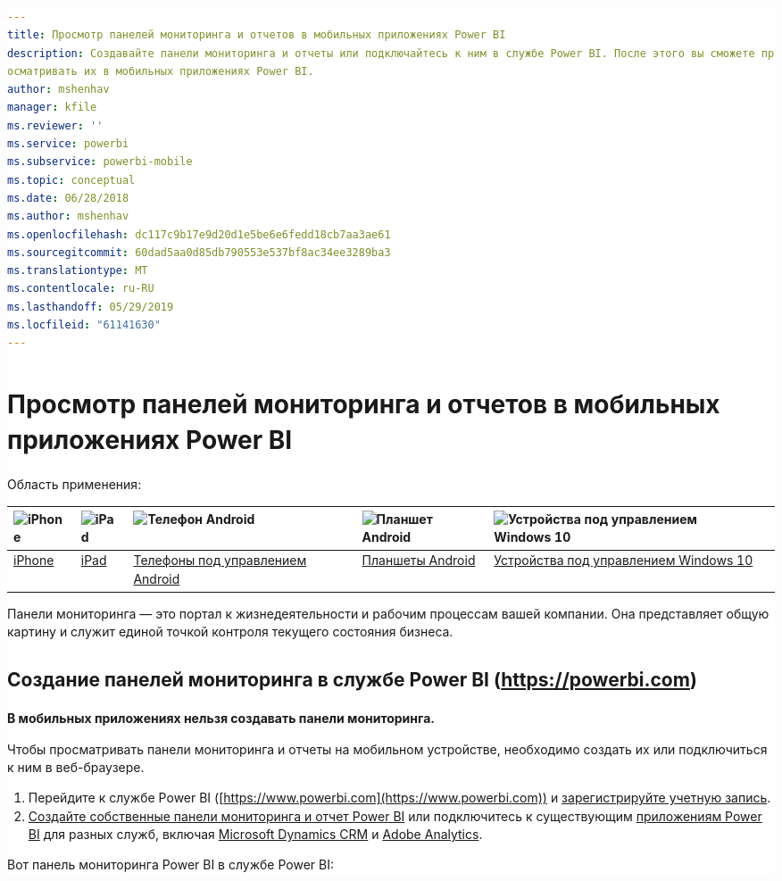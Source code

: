 ```yaml
---
title: Просмотр панелей мониторинга и отчетов в мобильных приложениях Power BI
description: Создавайте панели мониторинга и отчеты или подключайтесь к ним в службе Power BI. После этого вы сможете просматривать их в мобильных приложениях Power BI.
author: mshenhav
manager: kfile
ms.reviewer: ''
ms.service: powerbi
ms.subservice: powerbi-mobile
ms.topic: conceptual
ms.date: 06/28/2018
ms.author: mshenhav
ms.openlocfilehash: dc117c9b17e9d20d1e5be6e6fedd18cb7aa3ae61
ms.sourcegitcommit: 60dad5aa0d85db790553e537bf8ac34ee3289ba3
ms.translationtype: MT
ms.contentlocale: ru-RU
ms.lasthandoff: 05/29/2019
ms.locfileid: "61141630"
---
```

# <a name="view-dashboards-and-reports-in-the-power-bi-mobile-apps"></a>Просмотр панелей мониторинга и отчетов в мобильных приложениях Power BI
Область применения:

| ![iPhone](./media/mobile-apps-view-dashboard/iphone-logo-50-px.png) | ![iPad](./media/mobile-apps-view-dashboard/ipad-logo-50-px.png) | ![Телефон Android](./media/mobile-apps-view-dashboard/android-phone-logo-50-px.png) | ![Планшет Android](./media/mobile-apps-view-dashboard/android-tablet-logo-50-px.png) | ![Устройства под управлением Windows 10](./media/mobile-apps-view-dashboard/win-10-logo-50-px.png) |
|:--- |:--- |:--- |:--- |:--- |
| [iPhone](mobile-apps-view-dashboard.md#view-dashboards-on-your-iphone) |[iPad](mobile-apps-view-dashboard.md#view-dashboards-on-your-ipad) |[Телефоны под управлением Android](mobile-apps-view-dashboard.md#view-dashboards-on-your-android-phone) |[Планшеты Android](mobile-apps-view-dashboard.md#view-dashboards-on-your-android-tablet) |[Устройства под управлением Windows 10](mobile-apps-view-dashboard.md#view-dashboards-on-your-windows-10-device) |

Панели мониторинга — это портал к жизнедеятельности и рабочим процессам вашей компании. Она представляет общую картину и служит единой точкой контроля текущего состояния бизнеса.

## <a name="create-dashboards-in-the-power-bi-service-httpspowerbicom"></a>Создание панелей мониторинга в службе Power BI (https://powerbi.com)
**В мобильных приложениях нельзя создавать панели мониторинга.** 

Чтобы просматривать панели мониторинга и отчеты на мобильном устройстве, необходимо создать их или подключиться к ним в веб-браузере. 

1. Перейдите к службе Power BI ([https://www.powerbi.com](https://www.powerbi.com)) и [зарегистрируйте учетную запись](../../service-self-service-signup-for-power-bi.md).
2. [Создайте собственные панели мониторинга и отчет Power BI](../../service-get-started.md) или подключитесь к существующим [приложениям Power BI](../../service-connect-to-services.md) для разных служб, включая [Microsoft Dynamics CRM](../../service-connect-to-microsoft-dynamics-crm.md) и [Adobe Analytics](../../service-connect-to-adobe-analytics.md).

Вот панель мониторинга Power BI в службе Power BI:
